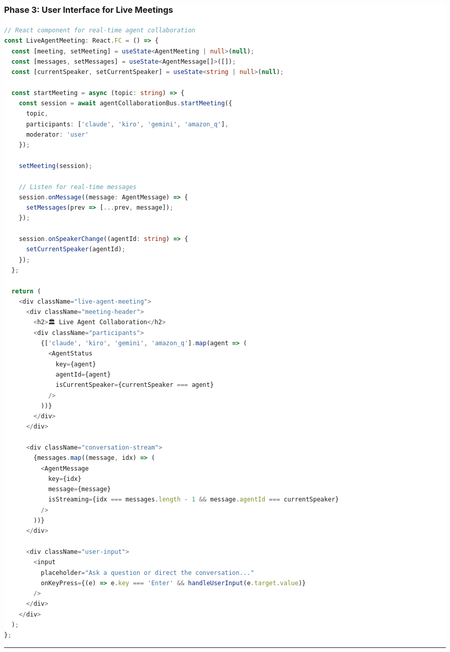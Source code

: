 ### **Phase 3: User Interface for Live Meetings**
```typescript
// React component for real-time agent collaboration
const LiveAgentMeeting: React.FC = () => {
  const [meeting, setMeeting] = useState<AgentMeeting | null>(null);
  const [messages, setMessages] = useState<AgentMessage[]>([]);
  const [currentSpeaker, setCurrentSpeaker] = useState<string | null>(null);
  
  const startMeeting = async (topic: string) => {
    const session = await agentCollaborationBus.startMeeting({
      topic,
      participants: ['claude', 'kiro', 'gemini', 'amazon_q'],
      moderator: 'user'
    });
    
    setMeeting(session);
    
    // Listen for real-time messages
    session.onMessage((message: AgentMessage) => {
      setMessages(prev => [...prev, message]);
    });
    
    session.onSpeakerChange((agentId: string) => {
      setCurrentSpeaker(agentId);
    });
  };
  
  return (
    <div className="live-agent-meeting">
      <div className="meeting-header">
        <h2>🏛️ Live Agent Collaboration</h2>
        <div className="participants">
          {['claude', 'kiro', 'gemini', 'amazon_q'].map(agent => (
            <AgentStatus 
              key={agent} 
              agentId={agent} 
              isCurrentSpeaker={currentSpeaker === agent}
            />
          ))}
        </div>
      </div>
      
      <div className="conversation-stream">
        {messages.map((message, idx) => (
          <AgentMessage 
            key={idx} 
            message={message}
            isStreaming={idx === messages.length - 1 && message.agentId === currentSpeaker}
          />
        ))}
      </div>
      
      <div className="user-input">
        <input 
          placeholder="Ask a question or direct the conversation..."
          onKeyPress={(e) => e.key === 'Enter' && handleUserInput(e.target.value)}
        />
      </div>
    </div>
  );
};
```

---